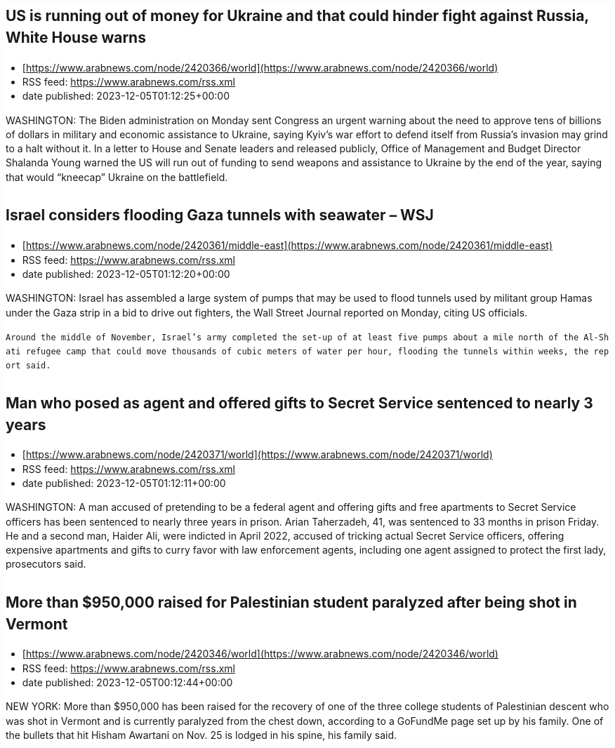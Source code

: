 ## US is running out of money for Ukraine and that could hinder fight against Russia, White House warns
 - [https://www.arabnews.com/node/2420366/world](https://www.arabnews.com/node/2420366/world)
 - RSS feed: https://www.arabnews.com/rss.xml
 - date published: 2023-12-05T01:12:25+00:00

WASHINGTON: The Biden administration on Monday sent Congress an urgent warning about the need to approve tens of billions of dollars in military and economic assistance to Ukraine, saying Kyiv’s war effort to defend itself from Russia’s invasion may grind to a halt without it.
	In a letter to House and Senate leaders and released publicly, Office of Management and Budget Director Shalanda Young warned the US will run out of funding to send weapons and assistance to Ukraine by the end of the year, saying that would “kneecap” Ukraine on the battlefield.

## Israel considers flooding Gaza tunnels with seawater – WSJ
 - [https://www.arabnews.com/node/2420361/middle-east](https://www.arabnews.com/node/2420361/middle-east)
 - RSS feed: https://www.arabnews.com/rss.xml
 - date published: 2023-12-05T01:12:20+00:00

WASHINGTON: Israel has assembled a large system of pumps that may be used to flood tunnels used by militant group Hamas under the Gaza strip in a bid to drive out fighters, the Wall Street Journal reported on Monday, citing US officials.

	Around the middle of November, Israel’s army completed the set-up of at least five pumps about a mile north of the Al-Shati refugee camp that could move thousands of cubic meters of water per hour, flooding the tunnels within weeks, the report said.

## Man who posed as agent and offered gifts to Secret Service sentenced to nearly 3 years
 - [https://www.arabnews.com/node/2420371/world](https://www.arabnews.com/node/2420371/world)
 - RSS feed: https://www.arabnews.com/rss.xml
 - date published: 2023-12-05T01:12:11+00:00

WASHINGTON: A man accused of pretending to be a federal agent and offering gifts and free apartments to Secret Service officers has been sentenced to nearly three years in prison.
	Arian Taherzadeh, 41, was sentenced to 33 months in prison Friday. He and a second man, Haider Ali, were indicted in April 2022, accused of tricking actual Secret Service officers, offering expensive apartments and gifts to curry favor with law enforcement agents, including one agent assigned to protect the first lady, prosecutors said.

## More than $950,000 raised for Palestinian student paralyzed after being shot in Vermont
 - [https://www.arabnews.com/node/2420346/world](https://www.arabnews.com/node/2420346/world)
 - RSS feed: https://www.arabnews.com/rss.xml
 - date published: 2023-12-05T00:12:44+00:00

NEW YORK: More than $950,000 has been raised for the recovery of one of the three college students of Palestinian descent who was shot in Vermont and is currently paralyzed from the chest down, according to a GoFundMe page set up by his family.
	One of the bullets that hit Hisham Awartani on Nov. 25 is lodged in his spine, his family said.
